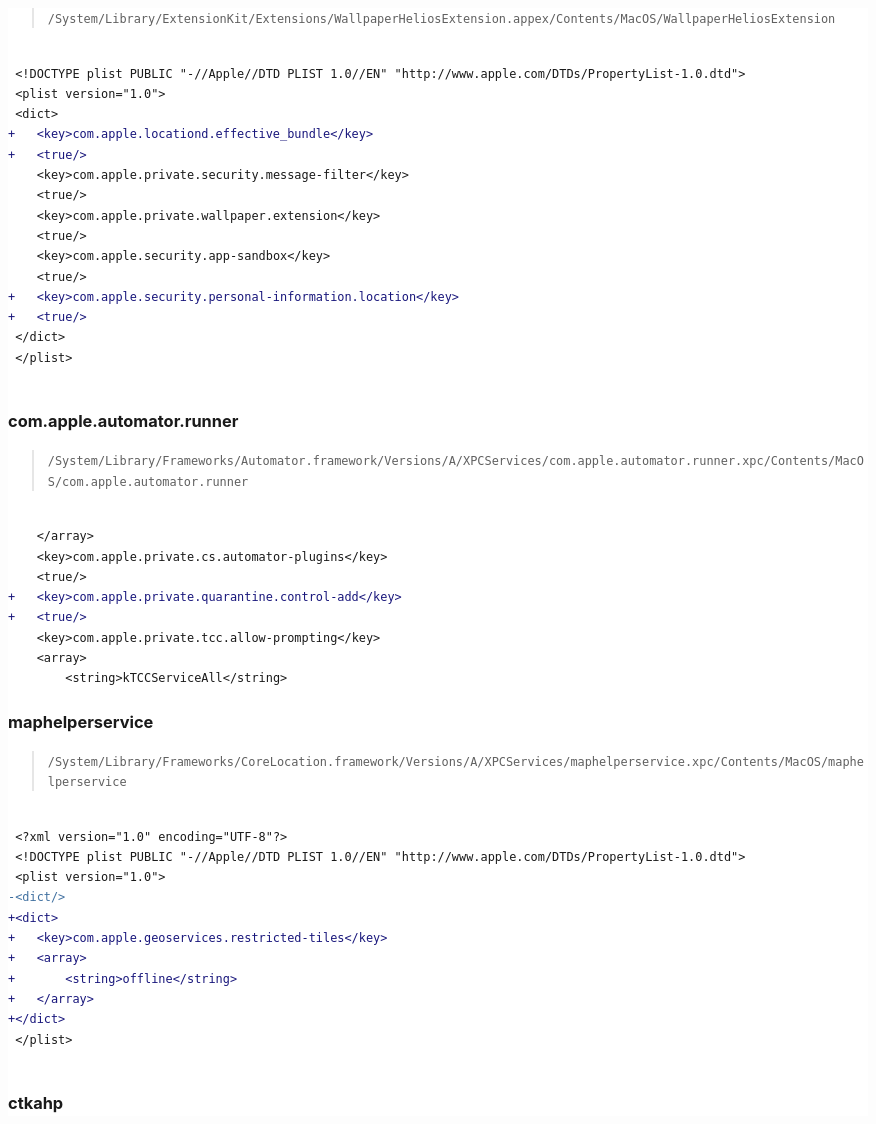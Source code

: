 > `/System/Library/ExtensionKit/Extensions/WallpaperHeliosExtension.appex/Contents/MacOS/WallpaperHeliosExtension`

```diff

 <!DOCTYPE plist PUBLIC "-//Apple//DTD PLIST 1.0//EN" "http://www.apple.com/DTDs/PropertyList-1.0.dtd">
 <plist version="1.0">
 <dict>
+	<key>com.apple.locationd.effective_bundle</key>
+	<true/>
 	<key>com.apple.private.security.message-filter</key>
 	<true/>
 	<key>com.apple.private.wallpaper.extension</key>
 	<true/>
 	<key>com.apple.security.app-sandbox</key>
 	<true/>
+	<key>com.apple.security.personal-information.location</key>
+	<true/>
 </dict>
 </plist>
 

```
### com.apple.automator.runner

> `/System/Library/Frameworks/Automator.framework/Versions/A/XPCServices/com.apple.automator.runner.xpc/Contents/MacOS/com.apple.automator.runner`

```diff

 	</array>
 	<key>com.apple.private.cs.automator-plugins</key>
 	<true/>
+	<key>com.apple.private.quarantine.control-add</key>
+	<true/>
 	<key>com.apple.private.tcc.allow-prompting</key>
 	<array>
 		<string>kTCCServiceAll</string>

```
### maphelperservice

> `/System/Library/Frameworks/CoreLocation.framework/Versions/A/XPCServices/maphelperservice.xpc/Contents/MacOS/maphelperservice`

```diff

 <?xml version="1.0" encoding="UTF-8"?>
 <!DOCTYPE plist PUBLIC "-//Apple//DTD PLIST 1.0//EN" "http://www.apple.com/DTDs/PropertyList-1.0.dtd">
 <plist version="1.0">
-<dict/>
+<dict>
+	<key>com.apple.geoservices.restricted-tiles</key>
+	<array>
+		<string>offline</string>
+	</array>
+</dict>
 </plist>
 

```
### ctkahp
